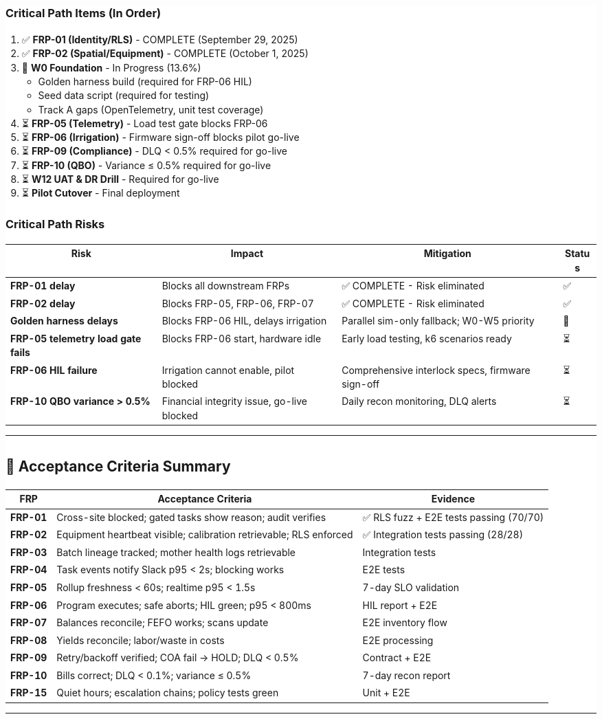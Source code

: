 ### Critical Path Items (In Order)

1. ✅ **FRP-01 (Identity/RLS)** - COMPLETE (September 29, 2025)
2. ✅ **FRP-02 (Spatial/Equipment)** - COMPLETE (October 1, 2025)
3. 🚧 **W0 Foundation** - In Progress (13.6%)
   - Golden harness build (required for FRP-06 HIL)
   - Seed data script (required for testing)
   - Track A gaps (OpenTelemetry, unit test coverage)
4. ⏳ **FRP-05 (Telemetry)** - Load test gate blocks FRP-06
5. ⏳ **FRP-06 (Irrigation)** - Firmware sign-off blocks pilot go-live
6. ⏳ **FRP-09 (Compliance)** - DLQ < 0.5% required for go-live
7. ⏳ **FRP-10 (QBO)** - Variance ≤ 0.5% required for go-live
8. ⏳ **W12 UAT & DR Drill** - Required for go-live
9. ⏳ **Pilot Cutover** - Final deployment

### Critical Path Risks

| Risk | Impact | Mitigation | Status |
|------|--------|------------|--------|
| **FRP-01 delay** | Blocks all downstream FRPs | ✅ COMPLETE - Risk eliminated | ✅ |
| **FRP-02 delay** | Blocks FRP-05, FRP-06, FRP-07 | ✅ COMPLETE - Risk eliminated | ✅ |
| **Golden harness delays** | Blocks FRP-06 HIL, delays irrigation | Parallel sim-only fallback; W0-W5 priority | 🚧 |
| **FRP-05 telemetry load gate fails** | Blocks FRP-06 start, hardware idle | Early load testing, k6 scenarios ready | ⏳ |
| **FRP-06 HIL failure** | Irrigation cannot enable, pilot blocked | Comprehensive interlock specs, firmware sign-off | ⏳ |
| **FRP-10 QBO variance > 0.5%** | Financial integrity issue, go-live blocked | Daily recon monitoring, DLQ alerts | ⏳ |

---

## 🎯 Acceptance Criteria Summary

| FRP | Acceptance Criteria | Evidence |
|-----|---------------------|----------|
| **FRP-01** | Cross-site blocked; gated tasks show reason; audit verifies | ✅ RLS fuzz + E2E tests passing (70/70) |
| **FRP-02** | Equipment heartbeat visible; calibration retrievable; RLS enforced | ✅ Integration tests passing (28/28) |
| **FRP-03** | Batch lineage tracked; mother health logs retrievable | Integration tests |
| **FRP-04** | Task events notify Slack p95 < 2s; blocking works | E2E tests |
| **FRP-05** | Rollup freshness < 60s; realtime p95 < 1.5s | 7-day SLO validation |
| **FRP-06** | Program executes; safe aborts; HIL green; p95 < 800ms | HIL report + E2E |
| **FRP-07** | Balances reconcile; FEFO works; scans update | E2E inventory flow |
| **FRP-08** | Yields reconcile; labor/waste in costs | E2E processing |
| **FRP-09** | Retry/backoff verified; COA fail → HOLD; DLQ < 0.5% | Contract + E2E |
| **FRP-10** | Bills correct; DLQ < 0.1%; variance ≤ 0.5% | 7-day recon report |
| **FRP-15** | Quiet hours; escalation chains; policy tests green | Unit + E2E |

---